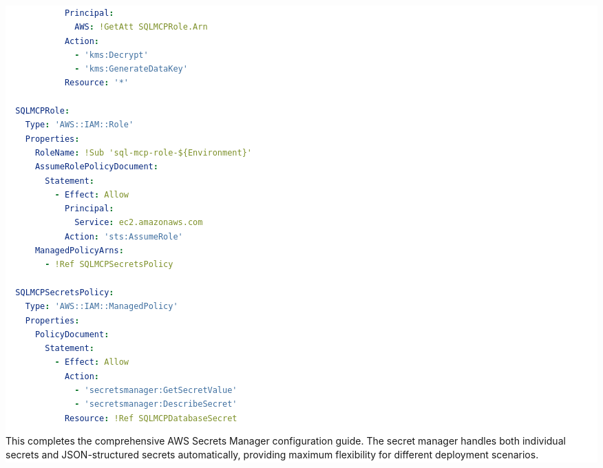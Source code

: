 ```yaml
            Principal:
              AWS: !GetAtt SQLMCPRole.Arn
            Action:
              - 'kms:Decrypt'
              - 'kms:GenerateDataKey'
            Resource: '*'

  SQLMCPRole:
    Type: 'AWS::IAM::Role'
    Properties:
      RoleName: !Sub 'sql-mcp-role-${Environment}'
      AssumeRolePolicyDocument:
        Statement:
          - Effect: Allow
            Principal:
              Service: ec2.amazonaws.com
            Action: 'sts:AssumeRole'
      ManagedPolicyArns:
        - !Ref SQLMCPSecretsPolicy

  SQLMCPSecretsPolicy:
    Type: 'AWS::IAM::ManagedPolicy'
    Properties:
      PolicyDocument:
        Statement:
          - Effect: Allow
            Action:
              - 'secretsmanager:GetSecretValue'
              - 'secretsmanager:DescribeSecret'
            Resource: !Ref SQLMCPDatabaseSecret
```

This completes the comprehensive AWS Secrets Manager configuration guide. The secret manager
handles both individual secrets and JSON-structured secrets automatically, providing maximum
flexibility for different deployment scenarios.

